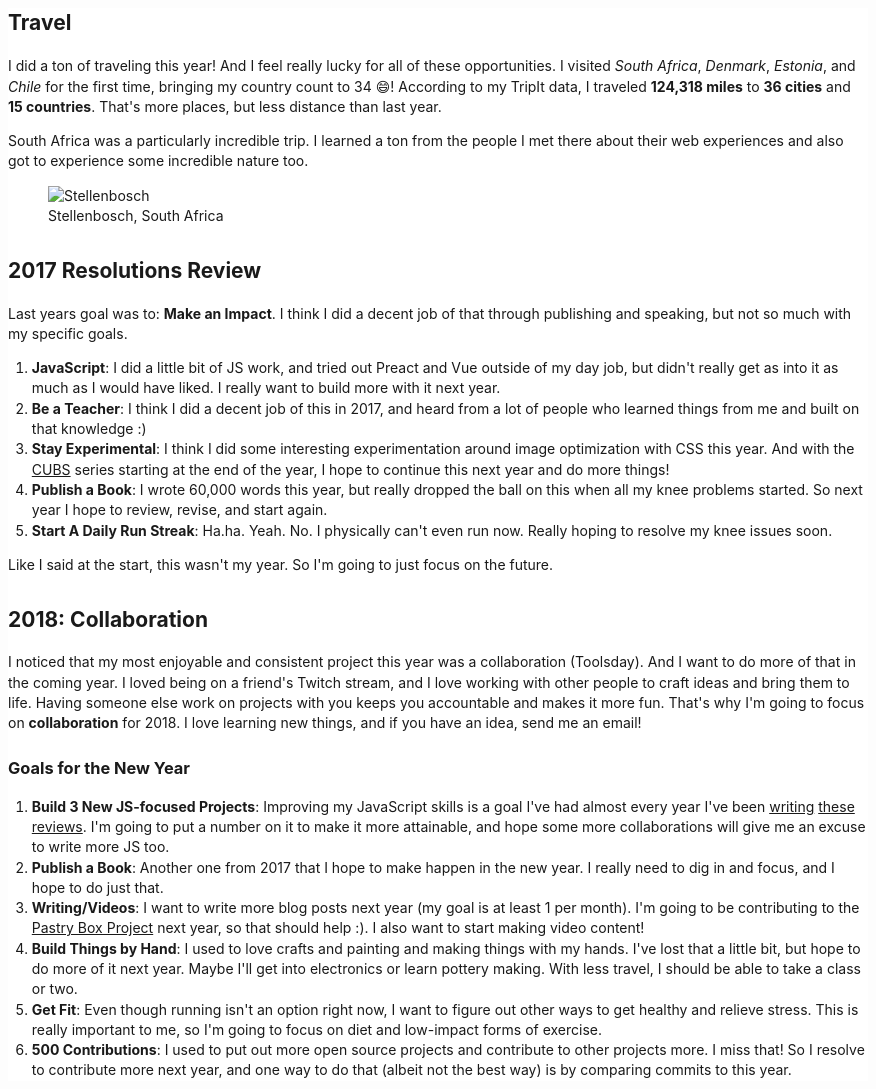 ## Travel

I did a ton of traveling this year! And I feel really lucky for all of these opportunities. I visited *South Africa*, *Denmark*, *Estonia*, and *Chile* for the first time, bringing my country count to 34 😄! According to my TripIt data, I traveled **124,318 miles** to **36 cities** and **15 countries**. That's more places, but less distance than last year.

South Africa was a particularly incredible trip. I learned a ton from the people I met there about their web experiences and also got to experience some incredible nature too.

<figure>
<img src="../../images/posts/2017-review/stellenbosch.jpg" alt="Stellenbosch">
<figcaption>Stellenbosch, South Africa</figcaption>
</figure>

## 2017 Resolutions Review

Last years goal was to: **Make an Impact**. I think I did a decent job of that through publishing and speaking, but not so much with my specific goals.

1. **JavaScript**: I did a little bit of JS work, and tried out Preact and Vue outside of my day job, but didn't really get as into it as much as I would have liked. I really want to build more with it next year.
2. **Be a Teacher**: I think I did a decent job of this in 2017, and heard from a lot of people who learned things from me and built on that knowledge :)
3. **Stay Experimental**: I think I did some interesting experimentation around image optimization with CSS this year. And with the [CUBS](http://toolsday.io/episodes/electron.html) series starting at the end of the year, I hope to continue this next year and do more things!
4. **Publish a Book**: I wrote 60,000 words this year, but really dropped the ball on this when all my knee problems started. So next year I hope to review, revise, and start again.
5. **Start A Daily Run Streak**: Ha.ha. Yeah. No. I physically can't even run now. Really hoping to resolve my knee issues soon.

Like I said at the start, this wasn't my year. So I'm going to just focus on the future.

<h2>2018: Collaboration</h2>

I noticed that my most enjoyable and consistent project this year was a collaboration (Toolsday). And I want to do more of that in the coming year. I loved being on a friend's Twitch stream, and I love working with other people to craft ideas and bring them to life. Having someone else work on projects with you keeps you accountable and makes it more fun. That's why I'm going to focus on **collaboration** for 2018. I love learning new things, and if you have an idea, send me an email!

### Goals for the New Year

1. **Build 3 New JS-focused Projects**: Improving my JavaScript skills is a goal I've had almost every year I've been [writing](https://una.im/2016-review/) [these](https://una.im/2015-review/) [reviews](https://una.im/2015-resolutions/). I'm going to put a number on it to make it more attainable, and hope some more collaborations will give me an excuse to write more JS too.
2. **Publish a Book**: Another one from 2017 that I hope to make happen in the new year. I really need to dig in and focus, and I hope to do just that.
3. **Writing/Videos**: I want to write more blog posts next year (my goal is at least 1 per month). I'm going to be contributing to the [Pastry Box Project](https://the-pastry-box-project.net/) next year, so that should help :). I also want to start making video content!
4. **Build Things by Hand**: I used to love crafts and painting and making things with my hands. I've lost that a little bit, but hope to do more of it next year. Maybe I'll get into electronics or learn pottery making. With less travel, I should be able to take a class or two.
5. **Get Fit**: Even though running isn't an option right now, I want to figure out other ways to get healthy and relieve stress. This is really important to me, so I'm going to focus on diet and low-impact forms of exercise.
6. **500 Contributions**: I used to put out more open source projects and contribute to other projects more. I miss that! So I resolve to contribute more next year, and one way to do that (albeit not the best way) is by comparing commits to this year.

